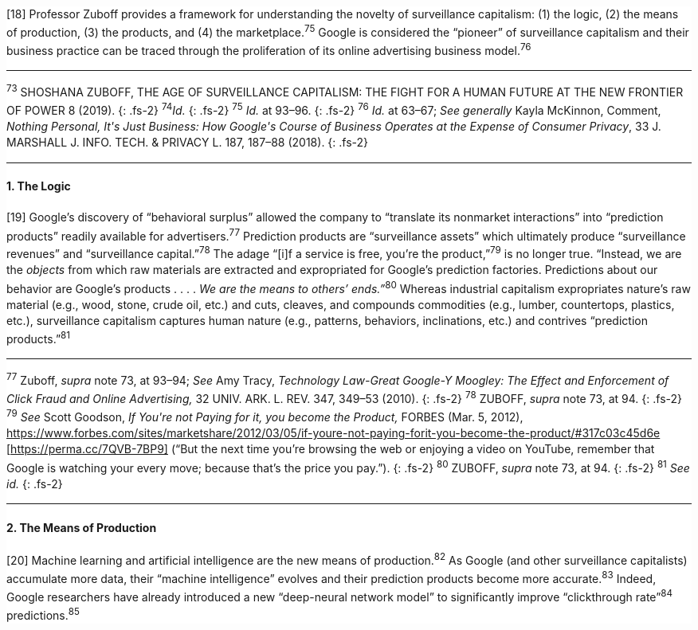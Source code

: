 [18] Professor Zuboff provides a framework for understanding the novelty of surveillance capitalism: (1) the logic, (2) the means of production, (3) the products, and (4) the marketplace.<sup>75</sup> Google is considered the “pioneer” of surveillance capitalism and their business practice can be traced through the proliferation of its online advertising business model.<sup>76</sup>

***
<sup>73</sup> SHOSHANA ZUBOFF, THE AGE OF SURVEILLANCE CAPITALISM: THE FIGHT FOR A HUMAN FUTURE AT THE NEW FRONTIER OF POWER 8 (2019).
{: .fs-2}
<sup>74</sup>*Id.*
{: .fs-2}
<sup>75</sup> *Id.* at 93–96.
{: .fs-2}
<sup>76</sup> *Id.* at 63–67; *See generally* Kayla McKinnon, Comment, *Nothing Personal, It's Just Business: How Google's Course of Business Operates at the Expense of Consumer Privacy*, 33 J. MARSHALL J. INFO. TECH. & PRIVACY L. 187, 187–88 (2018).
{: .fs-2}
***

#### 1. The Logic
[19] Google’s discovery of “behavioral surplus” allowed the company to “translate its nonmarket interactions” into “prediction products” readily available for advertisers.<sup>77</sup> Prediction products are “surveillance assets” which ultimately produce “surveillance revenues” and “surveillance capital.”<sup>78</sup> The adage “[i]f a service is free, you’re the product,”<sup>79</sup> is no longer true. “Instead, we are the *objects* from which raw materials are extracted and expropriated for Google’s prediction factories. Predictions about our behavior are Google’s products . . . . *We are the means to others’ ends.”*<sup>80</sup> Whereas industrial capitalism expropriates nature’s raw material (e.g., wood, stone, crude oil, etc.) and cuts, cleaves, and compounds commodities (e.g., lumber, countertops, plastics, etc.), surveillance capitalism captures human nature (e.g., patterns, behaviors, inclinations, etc.) and contrives “prediction products.”<sup>81</sup>

***
<sup>77</sup> Zuboff, *supra* note 73, at 93–94; *See* Amy Tracy, *Technology Law-Great Google-Y Moogley: The Effect and Enforcement of Click Fraud and Online Advertising,* 32 UNIV. ARK. L. REV. 347, 349–53 (2010).
{: .fs-2}
<sup>78</sup> ZUBOFF, *supra* note 73, at 94.
{: .fs-2}
<sup>79</sup> *See* Scott Goodson, *If You're not Paying for it, you become the Product,* FORBES (Mar. 5, 2012), https://www.forbes.com/sites/marketshare/2012/03/05/if-youre-not-paying-forit-you-become-the-product/#317c03c45d6e [https://perma.cc/7QVB-7BP9] (“But the next time you’re browsing the web or enjoying a video on YouTube, remember that Google is watching your every move; because that’s the price you pay.”).
{: .fs-2}
<sup>80</sup> ZUBOFF, *supra* note 73, at 94.
{: .fs-2}
<sup>81</sup> *See id.*
{: .fs-2}
***

#### 2. The Means of Production
[20] Machine learning and artificial intelligence are the new means of production.<sup>82</sup> As Google (and other surveillance capitalists) accumulate more data, their “machine intelligence” evolves and their prediction products become more accurate.<sup>83</sup> Indeed, Google researchers have already introduced a new “deep-neural network model” to significantly improve “clickthrough rate”<sup>84</sup> predictions.<sup>85</sup>
